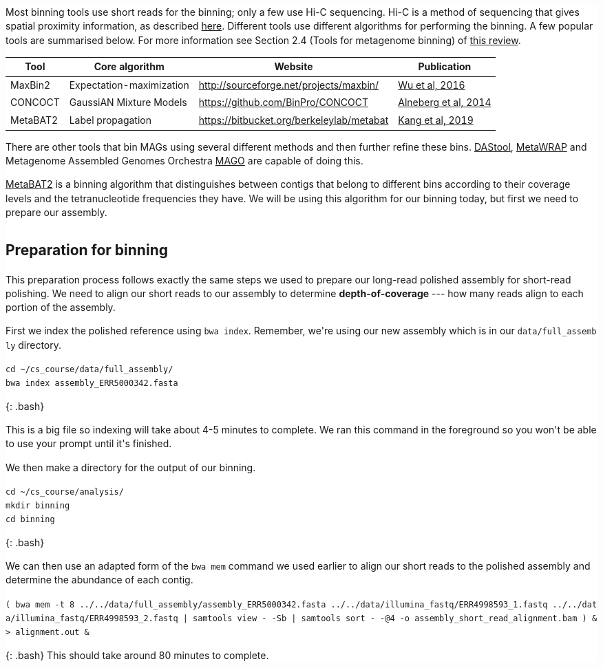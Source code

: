 Most binning tools use short reads for the binning; only a few use Hi-C sequencing. Hi-C is a method of sequencing that gives spatial proximity information, as described [here](https://en.wikipedia.org/wiki/Hi-C_(genomic_analysis_technique)). Different tools use different algorithms for performing the binning. A few popular tools are summarised below.  For more information see Section 2.4 (Tools for metagenome binning) of [this review](https://www.sciencedirect.com/science/article/pii/S2001037021004931#s0045).

| Tool | Core algorithm | Website | Publication |
| ----------- | ----------- | -----------| -----------|
| MaxBin2      | Expectation-maximization      | http://sourceforge.net/projects/maxbin/ | [Wu et al, 2016](https://academic.oup.com/bioinformatics/article/32/4/605/1744462) |
| CONCOCT   | GaussiAN Mixture Models     | https://github.com/BinPro/CONCOCT | [Alneberg et al, 2014](https://www.nature.com/articles/nmeth.3103) |
| MetaBAT2   | Label propagation    | https://bitbucket.org/berkeleylab/metabat | [Kang et al, 2019](https://peerj.com/articles/7359/) |

There are other tools that bin MAGs using several different methods and then further refine these bins. [DAStool](https://www.nature.com/articles/s41564-018-0171-1), [MetaWRAP](https://microbiomejournal.biomedcentral.com/articles/10.1186/s40168-018-0541-1) and Metagenome Assembled Genomes Orchestra [MAGO](https://academic.oup.com/mbe/article/37/2/593/5601623) are capable of doing this.

[MetaBAT2](https://bitbucket.org/berkeleylab/metabat/src/master/) is a binning algorithm that distinguishes between contigs that belong to different bins according to their coverage levels and the tetranucleotide frequencies they have. We will be using this algorithm for our binning today, but first we need to prepare our assembly.

## Preparation for binning

This preparation process follows exactly the same steps we used to prepare our long-read polished assembly for short-read polishing. We need to align our short reads to our assembly to determine **depth-of-coverage** --- how many reads align to each portion of the assembly.

First we index the polished reference using `bwa index`. Remember, we're using our new assembly which is in our `data/full_assembly` directory.
~~~
cd ~/cs_course/data/full_assembly/
bwa index assembly_ERR5000342.fasta
~~~
{: .bash}

This is a big file so indexing will take about 4-5 minutes to complete. We ran this command in the foreground so you won't be able to use your prompt until it's finished.

We then make a directory for the output of our binning.

~~~
cd ~/cs_course/analysis/
mkdir binning
cd binning
~~~
{: .bash}

We can then use an adapted form of the `bwa mem` command we used earlier to align our short reads to the polished assembly and determine the abundance of each contig.

~~~
( bwa mem -t 8 ../../data/full_assembly/assembly_ERR5000342.fasta ../../data/illumina_fastq/ERR4998593_1.fastq ../../data/illumina_fastq/ERR4998593_2.fastq | samtools view - -Sb | samtools sort - -@4 -o assembly_short_read_alignment.bam ) &> alignment.out &
~~~
{: .bash}
This should take around 80 minutes to complete.
